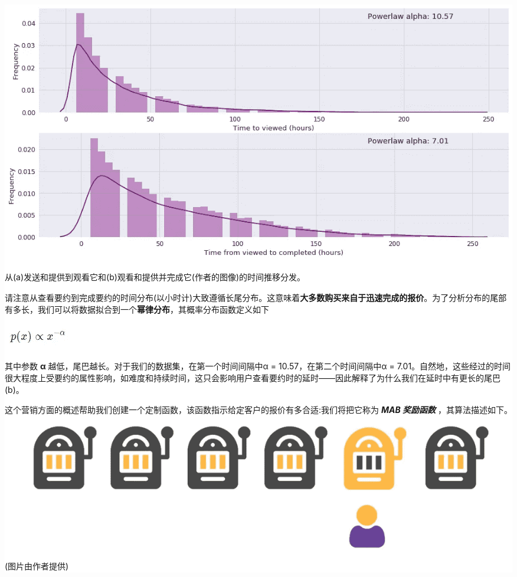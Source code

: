 ![](img/2f2a4ab111eedbb6f09fd697e2d8f3d3.png)

从(a)发送和提供到观看它和(b)观看和提供并完成它(作者的图像)的时间推移分发。

请注意从查看要约到完成要约的时间分布(以小时计)大致遵循长尾分布。这意味着**大多数购买来自于迅速完成的报价**。为了分析分布的尾部有多长，我们可以将数据拟合到一个**幂律分布**，其概率分布函数定义如下

![](img/82ecdb2180e42b395e463414af6576a4.png)

其中参数 **α** 越低，尾巴越长。对于我们的数据集，在第一个时间间隔中α = 10.57，在第二个时间间隔中α = 7.01。自然地，这些经过的时间很大程度上受要约的属性影响，如难度和持续时间，这只会影响用户查看要约时的延时——因此解释了为什么我们在延时中有更长的尾巴(b)。

这个营销方面的概述帮助我们创建一个定制函数，该函数指示给定客户的报价有多合适:我们将把它称为 ***MAB 奖励函数*** ，其算法描述如下。

![](img/a164ac48b059f1c5ceeba649e18fb454.png)

(图片由作者提供)
